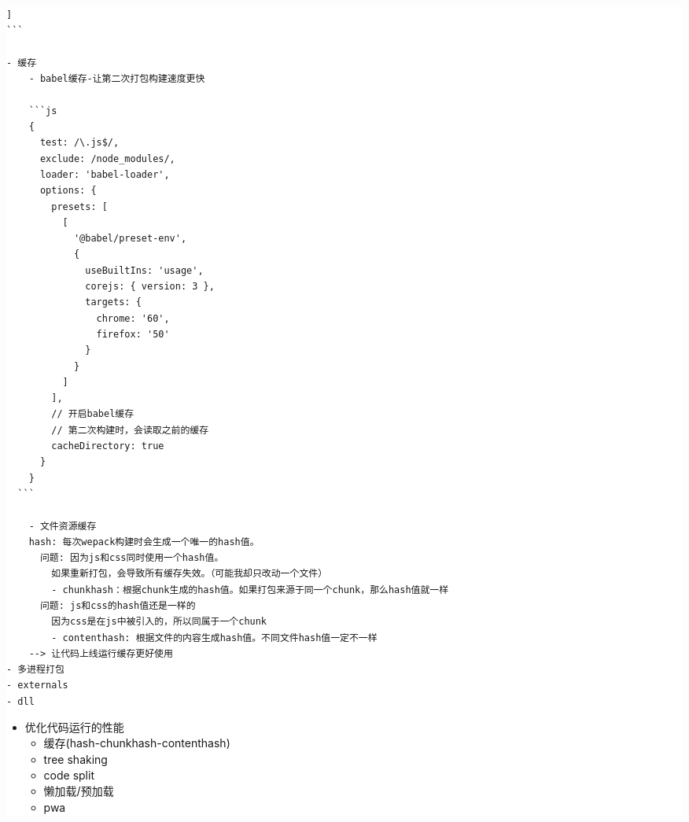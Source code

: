     ]
    ```

    - 缓存
        - babel缓存-让第二次打包构建速度更快

        ```js
        {
          test: /\.js$/,
          exclude: /node_modules/,
          loader: 'babel-loader',
          options: {
            presets: [
              [
                '@babel/preset-env',
                {
                  useBuiltIns: 'usage',
                  corejs: { version: 3 },
                  targets: {
                    chrome: '60',
                    firefox: '50'
                  }
                }
              ]
            ],
            // 开启babel缓存
            // 第二次构建时，会读取之前的缓存
            cacheDirectory: true
          }
        }
      ```

        - 文件资源缓存
        hash: 每次wepack构建时会生成一个唯一的hash值。
          问题: 因为js和css同时使用一个hash值。
            如果重新打包，会导致所有缓存失效。（可能我却只改动一个文件）
            - chunkhash：根据chunk生成的hash值。如果打包来源于同一个chunk，那么hash值就一样
          问题: js和css的hash值还是一样的
            因为css是在js中被引入的，所以同属于一个chunk
            - contenthash: 根据文件的内容生成hash值。不同文件hash值一定不一样
        --> 让代码上线运行缓存更好使用
    - 多进程打包
    - externals
    - dll
- 优化代码运行的性能
    - 缓存(hash-chunkhash-contenthash)
    - tree shaking
    - code split
    - 懒加载/预加载
    - pwa
